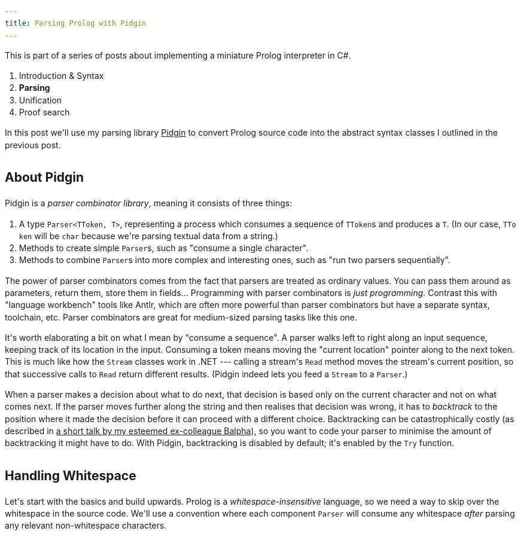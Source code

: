 ```yaml
---
title: Parsing Prolog with Pidgin
---
```


This is part of a series of posts about implementing a miniature Prolog interpreter in C#.

1. Introduction & Syntax
2. **Parsing**
3. Unification
4. Proof search


In this post we'll use my parsing library [Pidgin](https://github.com/benjamin-hodgson/Pidgin) to convert Prolog source code into the abstract syntax classes I outlined in the previous post.


About Pidgin
------------

Pidgin is a _parser combinator library_, meaning it consists of three things:

1. A type `Parser<TToken, T>`, representing a process which consumes a sequence of `TToken`s and produces a `T`. (In our case, `TToken` will be `char` because we're parsing textual data from a string.)
2. Methods to create simple `Parser`s, such as "consume a single character".
3. Methods to combine `Parser`s into more complex and interesting ones, such as "run two parsers sequentially".

The power of parser combinators comes from the fact that parsers are treated as ordinary values. You can pass them around as parameters, return them, store them in fields... Programming with parser combinators is _just programming_. Contrast this with "language workbench" tools like Antlr, which are often more powerful than parser combinators but have a separate syntax, toolchain, etc. Parser combinators are great for medium-sized parsing tasks like this one.

It's worth elaborating a bit on what I mean by "consume a sequence". A parser walks left to right along an input sequence, keeping track of its location in the input. Consuming a token means moving the "current location" pointer along to the next token. This is much like how the `Stream` classes work in .NET --- calling a stream's `Read` method moves the stream's current position, so that successive calls to `Read` return different results. (Pidgin indeed lets you feed a `Stream` to a `Parser`.)

When a parser makes a decision about what to do next, that decision is based only on the current character and not on what comes next. If the parser moves further along the string and then realises that decision was wrong, it has to _backtrack_ to the position where it made the decision before it can proceed with a different choice. Backtracking can be catastrophically costly (as described in [a short talk by my esteemed ex-colleague Balpha](https://vimeo.com/112065252)), so you want to code your parser to minimise the amount of backtracking it might have to do. With Pidgin, backtracking is disabled by default; it's enabled by the `Try` function.


Handling Whitespace
-------------------

Let's start with the basics and build upwards. Prolog is a _whitespace-insensitive_ language, so we need a way to skip over the whitespace in the source code. We'll use a convention where each component `Parser` will consume any whitespace _after_ parsing any relevant non-whitespace characters.
